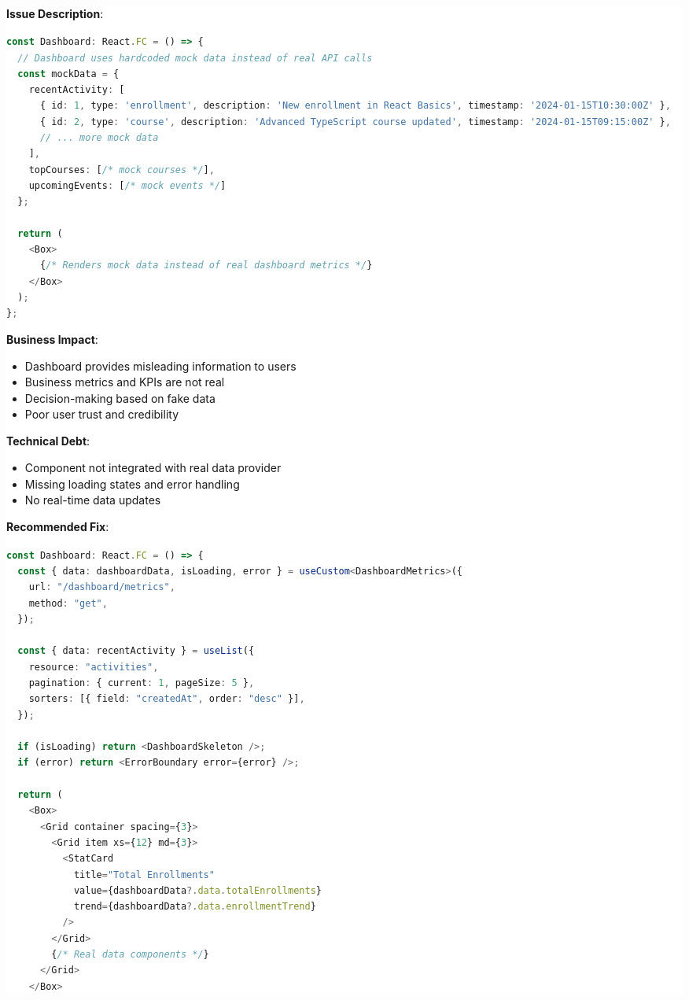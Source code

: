 **Issue Description**:
```typescript
const Dashboard: React.FC = () => {
  // Dashboard uses hardcoded mock data instead of real API calls
  const mockData = {
    recentActivity: [
      { id: 1, type: 'enrollment', description: 'New enrollment in React Basics', timestamp: '2024-01-15T10:30:00Z' },
      { id: 2, type: 'course', description: 'Advanced TypeScript course updated', timestamp: '2024-01-15T09:15:00Z' },
      // ... more mock data
    ],
    topCourses: [/* mock courses */],
    upcomingEvents: [/* mock events */]
  };
  
  return (
    <Box>
      {/* Renders mock data instead of real dashboard metrics */}
    </Box>
  );
};
```

**Business Impact**:
- Dashboard provides misleading information to users
- Business metrics and KPIs are not real
- Decision-making based on fake data
- Poor user trust and credibility

**Technical Debt**:
- Component not integrated with real data provider
- Missing loading states and error handling
- No real-time data updates

**Recommended Fix**:
```typescript
const Dashboard: React.FC = () => {
  const { data: dashboardData, isLoading, error } = useCustom<DashboardMetrics>({
    url: "/dashboard/metrics",
    method: "get",
  });
  
  const { data: recentActivity } = useList({
    resource: "activities",
    pagination: { current: 1, pageSize: 5 },
    sorters: [{ field: "createdAt", order: "desc" }],
  });
  
  if (isLoading) return <DashboardSkeleton />;
  if (error) return <ErrorBoundary error={error} />;
  
  return (
    <Box>
      <Grid container spacing={3}>
        <Grid item xs={12} md={3}>
          <StatCard 
            title="Total Enrollments" 
            value={dashboardData?.data.totalEnrollments} 
            trend={dashboardData?.data.enrollmentTrend}
          />
        </Grid>
        {/* Real data components */}
      </Grid>
    </Box>
```